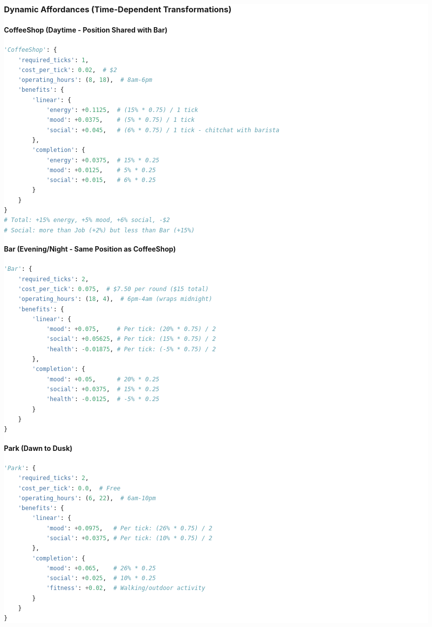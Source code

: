 ### Dynamic Affordances (Time-Dependent Transformations)

#### CoffeeShop (Daytime - Position Shared with Bar)
```python
'CoffeeShop': {
    'required_ticks': 1,
    'cost_per_tick': 0.02,  # $2
    'operating_hours': (8, 18),  # 8am-6pm
    'benefits': {
        'linear': {
            'energy': +0.1125,  # (15% * 0.75) / 1 tick
            'mood': +0.0375,    # (5% * 0.75) / 1 tick
            'social': +0.045,   # (6% * 0.75) / 1 tick - chitchat with barista
        },
        'completion': {
            'energy': +0.0375,  # 15% * 0.25
            'mood': +0.0125,    # 5% * 0.25
            'social': +0.015,   # 6% * 0.25
        }
    }
}
# Total: +15% energy, +5% mood, +6% social, -$2
# Social: more than Job (+2%) but less than Bar (+15%)
```

#### Bar (Evening/Night - Same Position as CoffeeShop)
```python
'Bar': {
    'required_ticks': 2,
    'cost_per_tick': 0.075,  # $7.50 per round ($15 total)
    'operating_hours': (18, 4),  # 6pm-4am (wraps midnight)
    'benefits': {
        'linear': {
            'mood': +0.075,     # Per tick: (20% * 0.75) / 2
            'social': +0.05625, # Per tick: (15% * 0.75) / 2
            'health': -0.01875, # Per tick: (-5% * 0.75) / 2
        },
        'completion': {
            'mood': +0.05,      # 20% * 0.25
            'social': +0.0375,  # 15% * 0.25
            'health': -0.0125,  # -5% * 0.25
        }
    }
}
```

#### Park (Dawn to Dusk)
```python
'Park': {
    'required_ticks': 2,
    'cost_per_tick': 0.0,  # Free
    'operating_hours': (6, 22),  # 6am-10pm
    'benefits': {
        'linear': {
            'mood': +0.0975,   # Per tick: (26% * 0.75) / 2
            'social': +0.0375, # Per tick: (10% * 0.75) / 2
        },
        'completion': {
            'mood': +0.065,    # 26% * 0.25
            'social': +0.025,  # 10% * 0.25
            'fitness': +0.02,  # Walking/outdoor activity
        }
    }
}
```
